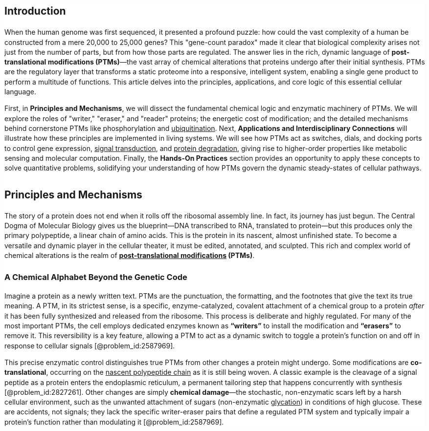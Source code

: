 ## Introduction
When the human genome was first sequenced, it presented a profound puzzle: how could the vast complexity of a human be constructed from a mere 20,000 to 25,000 genes? This "gene-count paradox" made it clear that biological complexity arises not just from the number of parts, but from how those parts are regulated. The answer lies in the rich, dynamic language of **post-translational modifications (PTMs)**—the vast array of chemical alterations that proteins undergo after their initial synthesis. PTMs are the regulatory layer that transforms a static proteome into a responsive, intelligent system, enabling a single gene product to perform a multitude of functions. This article delves into the principles, applications, and core logic of this essential cellular language.

First, in **Principles and Mechanisms**, we will dissect the fundamental chemical logic and enzymatic machinery of PTMs. We will explore the roles of "writer," "eraser," and "reader" proteins; the energetic cost of modification; and the detailed mechanisms behind cornerstone PTMs like phosphorylation and [ubiquitination](@article_id:146709). Next, **Applications and Interdisciplinary Connections** will illustrate how these principles are implemented in living systems. We will see how PTMs act as switches, dials, and docking ports to control gene expression, [signal transduction](@article_id:144119), and [protein degradation](@article_id:187389), giving rise to higher-order properties like metabolic sensing and molecular computation. Finally, the **Hands-On Practices** section provides an opportunity to apply these concepts to solve quantitative problems, solidifying your understanding of how PTMs govern the dynamic steady-states of cellular pathways.

## Principles and Mechanisms

The story of a protein does not end when it rolls off the ribosomal assembly line. In fact, its journey has just begun. The Central Dogma of Molecular Biology gives us the blueprint—DNA transcribed to RNA, translated to protein—but this produces only the primary polypeptide, a linear chain of amino acids. This is the protein in its nascent, almost unfinished state. To become a versatile and dynamic player in the cellular theater, it must be edited, annotated, and sculpted. This rich and complex world of chemical alterations is the realm of **[post-translational modifications](@article_id:137937) (PTMs)**.

### A Chemical Alphabet Beyond the Genetic Code

Imagine a protein as a newly written text. PTMs are the punctuation, the formatting, and the footnotes that give the text its true meaning. A PTM, in its strictest sense, is a specific, enzyme-catalyzed, covalent attachment of a chemical group to a protein *after* it has been fully synthesized and released from the ribosome. This process is deliberate and highly regulated. For many of the most important PTMs, the cell employs dedicated enzymes known as **“writers”** to install the modification and **“erasers”** to remove it. This reversibility is a key feature, allowing a PTM to act as a dynamic switch to toggle a protein’s function on and off in response to cellular signals [@problem_id:2587969].

This precise enzymatic control distinguishes true PTMs from other changes a protein might undergo. Some modifications are **co-translational**, occurring on the [nascent polypeptide chain](@article_id:195437) as it is still being woven. A classic example is the cleavage of a signal peptide as a protein enters the endoplasmic reticulum, a permanent tailoring step that happens concurrently with synthesis [@problem_id:2827261]. Other changes are simply **chemical damage**—the stochastic, non-enzymatic scars left by a harsh cellular environment, such as the unwanted attachment of sugars (non-enzymatic [glycation](@article_id:173405)) in conditions of high glucose. These are accidents, not signals; they lack the specific writer-eraser pairs that define a regulated PTM system and typically impair a protein’s function rather than modulating it [@problem_id:2587969].
